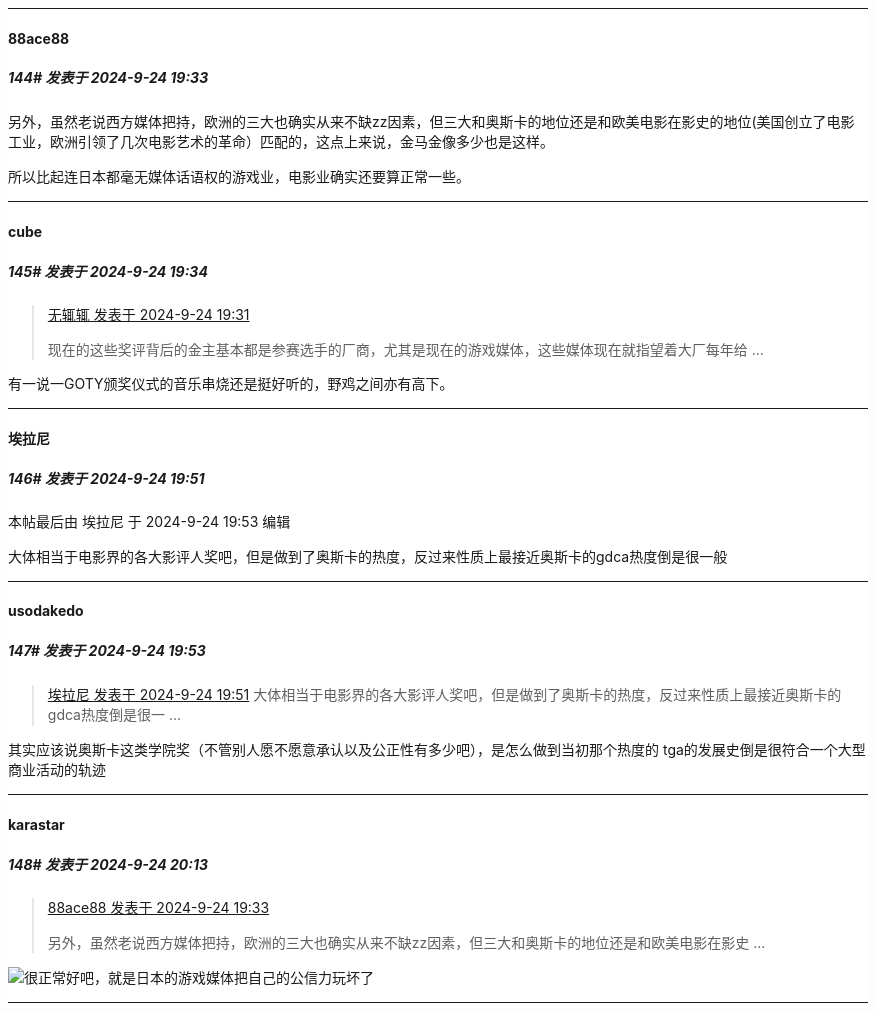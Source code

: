 *****

####  88ace88  
##### 144#       发表于 2024-9-24 19:33

另外，虽然老说西方媒体把持，欧洲的三大也确实从来不缺zz因素，但三大和奥斯卡的地位还是和欧美电影在影史的地位(美国创立了电影工业，欧洲引领了几次电影艺术的革命）匹配的，这点上来说，金马金像多少也是这样。

所以比起连日本都毫无媒体话语权的游戏业，电影业确实还要算正常一些。

*****

####  cube  
##### 145#       发表于 2024-9-24 19:34

<blockquote><a href="httphttps://bbs.saraba1st.com/2b/forum.php?mod=redirect&amp;goto=findpost&amp;pid=66293578&amp;ptid=2200573" target="_blank">无辄辄 发表于 2024-9-24 19:31</a>

现在的这些奖评背后的金主基本都是参赛选手的厂商，尤其是现在的游戏媒体，这些媒体现在就指望着大厂每年给 ...</blockquote>
有一说一GOTY颁奖仪式的音乐串烧还是挺好听的，野鸡之间亦有高下。


*****

####  埃拉尼  
##### 146#       发表于 2024-9-24 19:51

 本帖最后由 埃拉尼 于 2024-9-24 19:53 编辑 

大体相当于电影界的各大影评人奖吧，但是做到了奥斯卡的热度，反过来性质上最接近奥斯卡的gdca热度倒是很一般

*****

####  usodakedo  
##### 147#       发表于 2024-9-24 19:53

<blockquote><a href="httphttps://bbs.saraba1st.com/2b/forum.php?mod=redirect&amp;goto=findpost&amp;pid=66293738&amp;ptid=2200573" target="_blank">埃拉尼 发表于 2024-9-24 19:51</a>
大体相当于电影界的各大影评人奖吧，但是做到了奥斯卡的热度，反过来性质上最接近奥斯卡的gdca热度倒是很一 ...</blockquote>
其实应该说奥斯卡这类学院奖（不管别人愿不愿意承认以及公正性有多少吧），是怎么做到当初那个热度的
tga的发展史倒是很符合一个大型商业活动的轨迹


*****

####  karastar  
##### 148#       发表于 2024-9-24 20:13

<blockquote><a href="httphttps://bbs.saraba1st.com/2b/forum.php?mod=redirect&amp;goto=findpost&amp;pid=66293591&amp;ptid=2200573" target="_blank">88ace88 发表于 2024-9-24 19:33</a>

另外，虽然老说西方媒体把持，欧洲的三大也确实从来不缺zz因素，但三大和奥斯卡的地位还是和欧美电影在影史 ...</blockquote>
<img src="https://static.saraba1st.com/image/smiley/face2017/067.png" referrerpolicy="no-referrer">很正常好吧，就是日本的游戏媒体把自己的公信力玩坏了

*****
